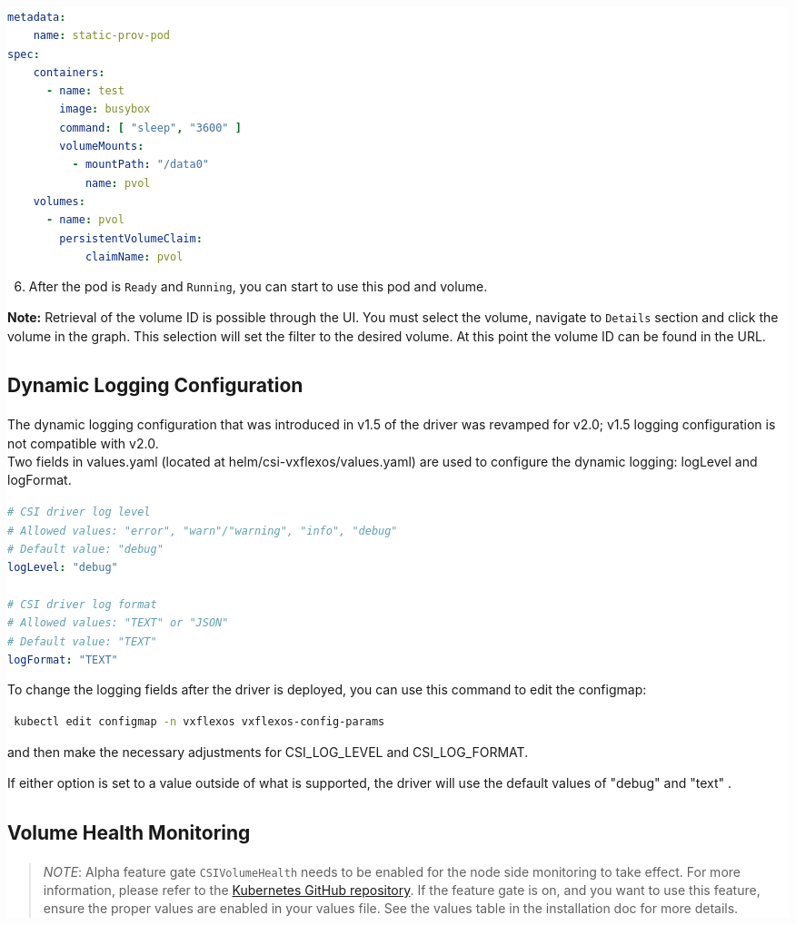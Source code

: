 ```yaml
metadata:
    name: static-prov-pod
spec:
    containers:
      - name: test
        image: busybox
        command: [ "sleep", "3600" ]
        volumeMounts:
          - mountPath: "/data0"
            name: pvol
    volumes:
      - name: pvol
        persistentVolumeClaim:
            claimName: pvol
```
6. After the pod is `Ready` and `Running`, you can start to use this pod and volume.

**Note:** Retrieval of the volume ID is possible through the UI. You must select the volume, navigate to `Details` section and click the volume in the graph. This selection will set the filter to the desired volume. At this point the volume ID can be found in the URL.

## Dynamic Logging Configuration

The dynamic logging configuration that was introduced in v1.5 of the driver was revamped for v2.0; v1.5 logging configuration is not compatible with v2.0.   
Two fields in values.yaml (located at helm/csi-vxflexos/values.yaml) are used to configure the dynamic logging: logLevel and logFormat.

```yaml
# CSI driver log level
# Allowed values: "error", "warn"/"warning", "info", "debug"
# Default value: "debug"
logLevel: "debug"

# CSI driver log format
# Allowed values: "TEXT" or "JSON"
# Default value: "TEXT"
logFormat: "TEXT"    
```

To change the logging fields after the driver is deployed, you can use this command to edit the configmap:  
```bash
 kubectl edit configmap -n vxflexos vxflexos-config-params 
```  
and then make the necessary adjustments for CSI_LOG_LEVEL and CSI_LOG_FORMAT.   

If either option is set to a value outside of what is supported, the driver will use the default values of "debug" and "text" . 

## Volume Health Monitoring 

> *NOTE*: Alpha feature gate `CSIVolumeHealth` needs to be enabled for the node side monitoring to take effect. For more information, please refer to the [Kubernetes GitHub repository](https://github.com/kubernetes-csi/external-health-monitor/blob/master/README.md). If the feature gate is on, and you want to use this feature,
> ensure the proper values are enabled in your values file. See the values table in the installation doc for more details. 
